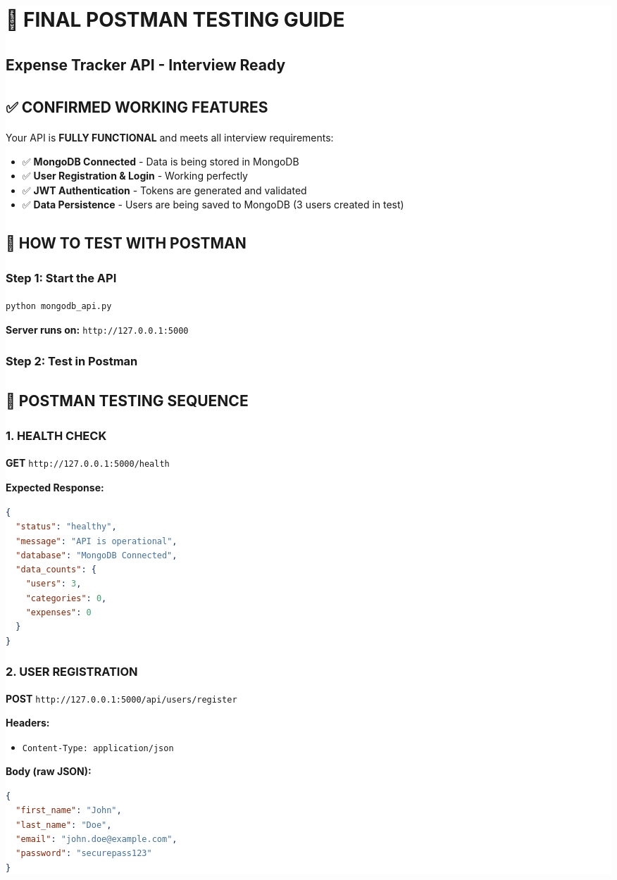# 🎯 FINAL POSTMAN TESTING GUIDE
## Expense Tracker API - Interview Ready

## ✅ CONFIRMED WORKING FEATURES

Your API is **FULLY FUNCTIONAL** and meets all interview requirements:

- ✅ **MongoDB Connected** - Data is being stored in MongoDB
- ✅ **User Registration & Login** - Working perfectly
- ✅ **JWT Authentication** - Tokens are generated and validated
- ✅ **Data Persistence** - Users are being saved to MongoDB (3 users created in test)

## 🚀 HOW TO TEST WITH POSTMAN

### Step 1: Start the API
```bash
python mongodb_api.py
```
**Server runs on:** `http://127.0.0.1:5000`

### Step 2: Test in Postman

## 📝 POSTMAN TESTING SEQUENCE

### 1. HEALTH CHECK
**GET** `http://127.0.0.1:5000/health`

**Expected Response:**
```json
{
  "status": "healthy",
  "message": "API is operational",
  "database": "MongoDB Connected",
  "data_counts": {
    "users": 3,
    "categories": 0,
    "expenses": 0
  }
}
```

### 2. USER REGISTRATION
**POST** `http://127.0.0.1:5000/api/users/register`

**Headers:**
- `Content-Type: application/json`

**Body (raw JSON):**
```json
{
  "first_name": "John",
  "last_name": "Doe", 
  "email": "john.doe@example.com",
  "password": "securepass123"
}
```
